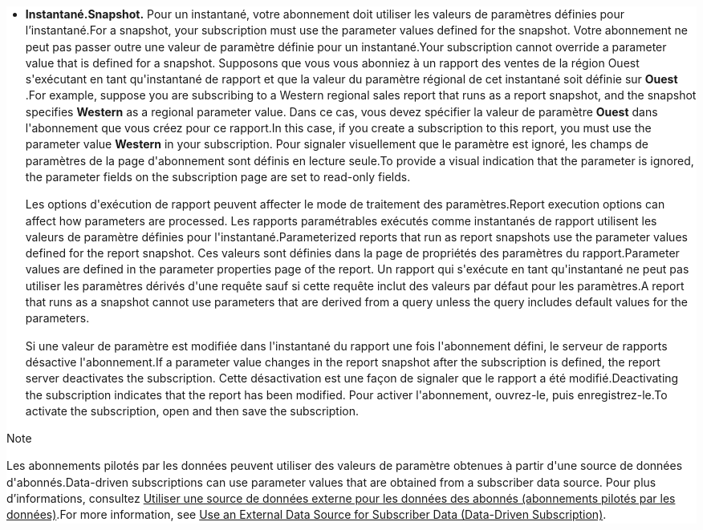 -   <span data-ttu-id="fdcfe-313">**Instantané.**</span><span class="sxs-lookup"><span data-stu-id="fdcfe-313">**Snapshot.**</span></span>  <span data-ttu-id="fdcfe-314">Pour un instantané, votre abonnement doit utiliser les valeurs de paramètres définies pour l’instantané.</span><span class="sxs-lookup"><span data-stu-id="fdcfe-314">For a snapshot, your subscription must use the parameter values defined for the snapshot.</span></span> <span data-ttu-id="fdcfe-315">Votre abonnement ne peut pas passer outre une valeur de paramètre définie pour un instantané.</span><span class="sxs-lookup"><span data-stu-id="fdcfe-315">Your subscription cannot override a parameter value that is defined for a snapshot.</span></span> <span data-ttu-id="fdcfe-316">Supposons que vous vous abonniez à un rapport des ventes de la région Ouest s'exécutant en tant qu'instantané de rapport et que la valeur du paramètre régional de cet instantané soit définie sur **Ouest** .</span><span class="sxs-lookup"><span data-stu-id="fdcfe-316">For example, suppose you are subscribing to a Western regional sales report that runs as a report snapshot, and the snapshot specifies **Western** as a regional parameter value.</span></span> <span data-ttu-id="fdcfe-317">Dans ce cas, vous devez spécifier la valeur de paramètre **Ouest** dans l'abonnement que vous créez pour ce rapport.</span><span class="sxs-lookup"><span data-stu-id="fdcfe-317">In this case, if you create a subscription to this report, you must use the parameter value **Western** in your subscription.</span></span> <span data-ttu-id="fdcfe-318">Pour signaler visuellement que le paramètre est ignoré, les champs de paramètres de la page d'abonnement sont définis en lecture seule.</span><span class="sxs-lookup"><span data-stu-id="fdcfe-318">To provide a visual indication that the parameter is ignored, the parameter fields on the subscription page are set to read-only fields.</span></span>  
  
     <span data-ttu-id="fdcfe-319">Les options d'exécution de rapport peuvent affecter le mode de traitement des paramètres.</span><span class="sxs-lookup"><span data-stu-id="fdcfe-319">Report execution options can affect how parameters are processed.</span></span> <span data-ttu-id="fdcfe-320">Les rapports paramétrables exécutés comme instantanés de rapport utilisent les valeurs de paramètre définies pour l'instantané.</span><span class="sxs-lookup"><span data-stu-id="fdcfe-320">Parameterized reports that run as report snapshots use the parameter values defined for the report snapshot.</span></span> <span data-ttu-id="fdcfe-321">Ces valeurs sont définies dans la page de propriétés des paramètres du rapport.</span><span class="sxs-lookup"><span data-stu-id="fdcfe-321">Parameter values are defined in the parameter properties page of the report.</span></span> <span data-ttu-id="fdcfe-322">Un rapport qui s'exécute en tant qu'instantané ne peut pas utiliser les paramètres dérivés d'une requête sauf si cette requête inclut des valeurs par défaut pour les paramètres.</span><span class="sxs-lookup"><span data-stu-id="fdcfe-322">A report that runs as a snapshot cannot use parameters that are derived from a query unless the query includes default values for the parameters.</span></span>  
  
     <span data-ttu-id="fdcfe-323">Si une valeur de paramètre est modifiée dans l'instantané du rapport une fois l'abonnement défini, le serveur de rapports désactive l'abonnement.</span><span class="sxs-lookup"><span data-stu-id="fdcfe-323">If a parameter value changes in the report snapshot after the subscription is defined, the report server deactivates the subscription.</span></span> <span data-ttu-id="fdcfe-324">Cette désactivation est une façon de signaler que le rapport a été modifié.</span><span class="sxs-lookup"><span data-stu-id="fdcfe-324">Deactivating the subscription indicates that the report has been modified.</span></span> <span data-ttu-id="fdcfe-325">Pour activer l'abonnement, ouvrez-le, puis enregistrez-le.</span><span class="sxs-lookup"><span data-stu-id="fdcfe-325">To activate the subscription, open and then save the subscription.</span></span>  
  
> [!NOTE]  
>  <span data-ttu-id="fdcfe-326">Les abonnements pilotés par les données peuvent utiliser des valeurs de paramètre obtenues à partir d'une source de données d'abonnés.</span><span class="sxs-lookup"><span data-stu-id="fdcfe-326">Data-driven subscriptions can use parameter values that are obtained from a subscriber data source.</span></span> <span data-ttu-id="fdcfe-327">Pour plus d’informations, consultez [Utiliser une source de données externe pour les données des abonnés &#40;abonnements pilotés par les données&#41;](../subscriptions/use-an-external-data-source-for-subscriber-data-data-driven-subscription.md).</span><span class="sxs-lookup"><span data-stu-id="fdcfe-327">For more information, see [Use an External Data Source for Subscriber Data &#40;Data-Driven Subscription&#41;](../subscriptions/use-an-external-data-source-for-subscriber-data-data-driven-subscription.md).</span></span>  
  